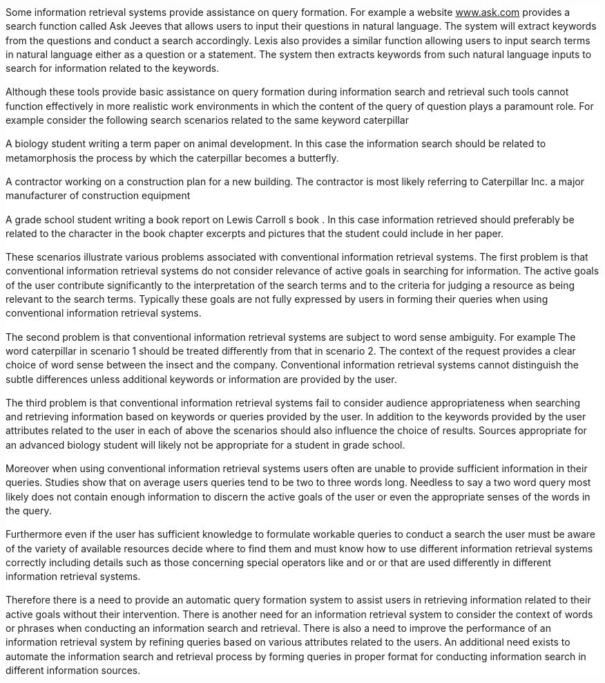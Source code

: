 Some information retrieval systems provide assistance on query formation. For example a website www.ask.com provides a search function called Ask Jeeves that allows users to input their questions in natural language. The system will extract keywords from the questions and conduct a search accordingly. Lexis also provides a similar function allowing users to input search terms in natural language either as a question or a statement. The system then extracts keywords from such natural language inputs to search for information related to the keywords.

Although these tools provide basic assistance on query formation during information search and retrieval such tools cannot function effectively in more realistic work environments in which the content of the query of question plays a paramount role. For example consider the following search scenarios related to the same keyword caterpillar 

A biology student writing a term paper on animal development. In this case the information search should be related to metamorphosis the process by which the caterpillar becomes a butterfly.

A contractor working on a construction plan for a new building. The contractor is most likely referring to Caterpillar Inc. a major manufacturer of construction equipment

A grade school student writing a book report on Lewis Carroll s book . In this case information retrieved should preferably be related to the character in the book chapter excerpts and pictures that the student could include in her paper.

These scenarios illustrate various problems associated with conventional information retrieval systems. The first problem is that conventional information retrieval systems do not consider relevance of active goals in searching for information. The active goals of the user contribute significantly to the interpretation of the search terms and to the criteria for judging a resource as being relevant to the search terms. Typically these goals are not fully expressed by users in forming their queries when using conventional information retrieval systems.

The second problem is that conventional information retrieval systems are subject to word sense ambiguity. For example The word caterpillar in scenario 1 should be treated differently from that in scenario 2. The context of the request provides a clear choice of word sense between the insect and the company. Conventional information retrieval systems cannot distinguish the subtle differences unless additional keywords or information are provided by the user.

The third problem is that conventional information retrieval systems fail to consider audience appropriateness when searching and retrieving information based on keywords or queries provided by the user. In addition to the keywords provided by the user attributes related to the user in each of above the scenarios should also influence the choice of results. Sources appropriate for an advanced biology student will likely not be appropriate for a student in grade school.

Moreover when using conventional information retrieval systems users often are unable to provide sufficient information in their queries. Studies show that on average users queries tend to be two to three words long. Needless to say a two word query most likely does not contain enough information to discern the active goals of the user or even the appropriate senses of the words in the query.

Furthermore even if the user has sufficient knowledge to formulate workable queries to conduct a search the user must be aware of the variety of available resources decide where to find them and must know how to use different information retrieval systems correctly including details such as those concerning special operators like and or or that are used differently in different information retrieval systems.

Therefore there is a need to provide an automatic query formation system to assist users in retrieving information related to their active goals without their intervention. There is another need for an information retrieval system to consider the context of words or phrases when conducting an information search and retrieval. There is also a need to improve the performance of an information retrieval system by refining queries based on various attributes related to the users. An additional need exists to automate the information search and retrieval process by forming queries in proper format for conducting information search in different information sources.
